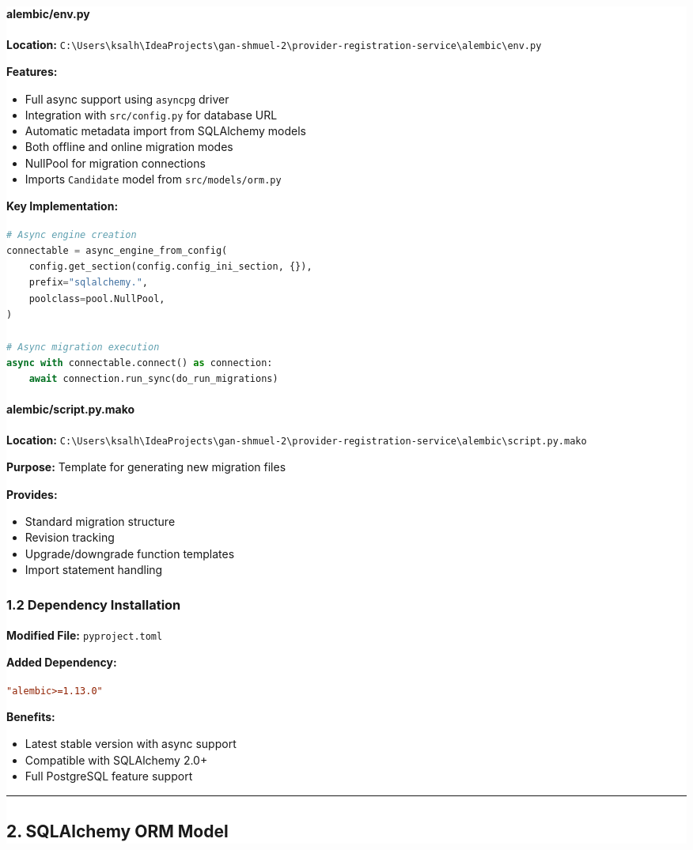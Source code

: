 #### alembic/env.py
**Location:** `C:\Users\ksalh\IdeaProjects\gan-shmuel-2\provider-registration-service\alembic\env.py`

**Features:**
- Full async support using `asyncpg` driver
- Integration with `src/config.py` for database URL
- Automatic metadata import from SQLAlchemy models
- Both offline and online migration modes
- NullPool for migration connections
- Imports `Candidate` model from `src/models/orm.py`

**Key Implementation:**
```python
# Async engine creation
connectable = async_engine_from_config(
    config.get_section(config.config_ini_section, {}),
    prefix="sqlalchemy.",
    poolclass=pool.NullPool,
)

# Async migration execution
async with connectable.connect() as connection:
    await connection.run_sync(do_run_migrations)
```

#### alembic/script.py.mako
**Location:** `C:\Users\ksalh\IdeaProjects\gan-shmuel-2\provider-registration-service\alembic\script.py.mako`

**Purpose:** Template for generating new migration files

**Provides:**
- Standard migration structure
- Revision tracking
- Upgrade/downgrade function templates
- Import statement handling

### 1.2 Dependency Installation

**Modified File:** `pyproject.toml`

**Added Dependency:**
```toml
"alembic>=1.13.0"
```

**Benefits:**
- Latest stable version with async support
- Compatible with SQLAlchemy 2.0+
- Full PostgreSQL feature support

---

## 2. SQLAlchemy ORM Model
